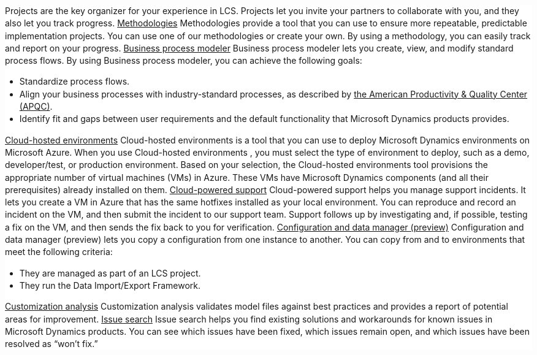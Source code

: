 <td>Projects are the key organizer for your experience in LCS. Projects let you invite your partners to collaborate with you, and they also let you track progress.</td>
</tr>
<tr class="even">
<td><a href="https://docs.microsoft.com/en-us/dynamics365/operations/dev-itpro/lifecycle-services/ax-2012/methodologies-lifecycle-services-lcs">Methodologies</a></td>
<td>Methodologies provide a tool that you can use to ensure more repeatable, predictable implementation projects. You can use one of our methodologies or create your own. By using a methodology, you can easily track and report on your progress.</td>
</tr>
<tr class="odd">
<td><a href="https://docs.microsoft.com/en-us/dynamics365/operations/dev-itpro/lifecycle-services/business-process-modeler-lifecycle-services-lcs">Business process modeler</a></td>
<td>Business process modeler lets you create, view, and modify standard process flows. By using Business process modeler, you can achieve the following goals:
<ul>
<li>Standardize process flows.</li>
<li>Align your business processes with industry-standard processes, as described by <a href="https://www.apqc.org/">the American Productivity &amp; Quality Center (APQC)</a>.</li>
<li>Identify fit and gaps between user requirements and the default functionality that Microsoft Dynamics products provides.</li>
</ul></td>
</tr>
<tr class="even">
<td><a href="https://docs.microsoft.com/en-us/dynamics365/operations/dev-itpro/deployment/cloud-hosted-environments-lifecycle-services-lcs">Cloud-hosted environments</a></td>
<td>Cloud-hosted environments is a tool that you can use to deploy Microsoft Dynamics environments on Microsoft Azure. When you use Cloud-hosted environments , you must select the type of environment to deploy, such as a demo, developer/test, or production environment. Based on your selection, the Cloud-hosted environments tool provisions the appropriate number of virtual machines (VMs) in Azure. These VMs have Microsoft Dynamics components (and all their prerequisites) already installed on them.</td>
</tr>
<tr class="odd">
<td><a href="https://docs.microsoft.com/en-us/dynamics365/operations/dev-itpro/lifecycle-services/cloud-powered-support-lifecycle-services-lcs">Cloud-powered support</a></td>
<td>Cloud-powered support helps you manage support incidents. It lets you create a VM in Azure that has the same hotfixes installed as your local environment. You can reproduce and record an incident on the VM, and then submit the incident to our support team. Support follows up by investigating and, if possible, testing a fix on the VM, and then sends the fix back to you for verification.</td>
</tr>
<tr class="even">
<td><a href="https://docs.microsoft.com/en-us/dynamics365/operations/dev-itpro/lifecycle-services/configuration-manager-lifecycle-services-lcs">Configuration and data manager (preview)</a></td>
<td>Configuration and data manager (preview) lets you copy a configuration from one instance to another. You can copy from and to environments that meet the following criteria:
<ul>
<li>They are managed as part of an LCS project.</li>
<li>They run the Data Import/Export Framework.</li>
</ul></td>
</tr>
<tr class="odd">
<td><a href="https://docs.microsoft.com/en-us/dynamics365/operations/dev-itpro/lifecycle-services/ax-2012/customization-analysis-lifecycle-services-lcs">Customization analysis</a></td>
<td>Customization analysis validates model files against best practices and provides a report of potential areas for improvement.</td>
</tr>
<tr class="even">
<td><a href="https://docs.microsoft.com/en-us/dynamics365/operations/dev-itpro/lifecycle-services/issue-search-lifecycle-services-lcs">Issue search</a></td>
<td>Issue search helps you find existing solutions and workarounds for known issues in Microsoft Dynamics products. You can see which issues have been fixed, which issues remain open, and which issues have been resolved as “won’t fix.”</td>
</tr>